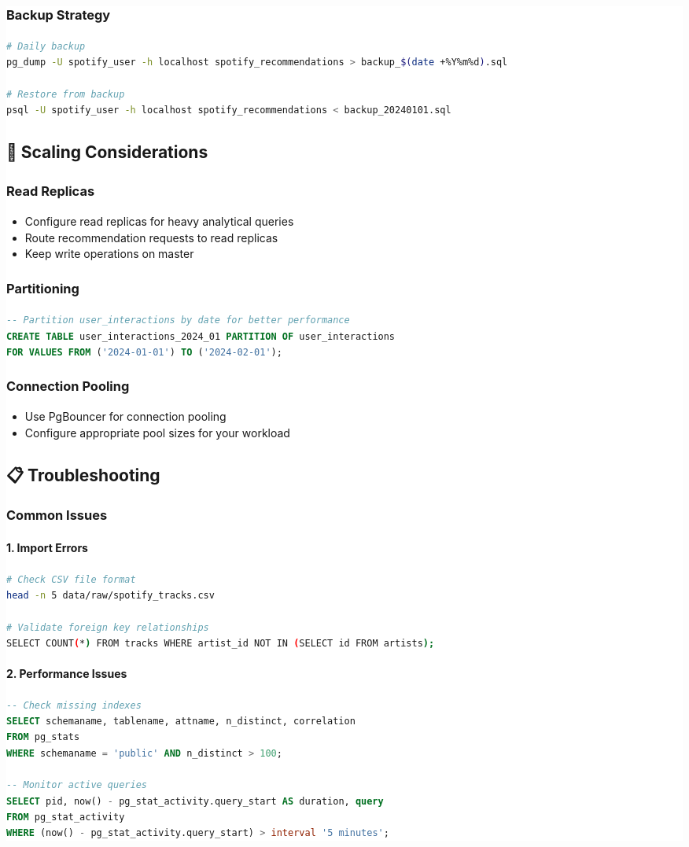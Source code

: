 ### Backup Strategy
```bash
# Daily backup
pg_dump -U spotify_user -h localhost spotify_recommendations > backup_$(date +%Y%m%d).sql

# Restore from backup
psql -U spotify_user -h localhost spotify_recommendations < backup_20240101.sql
```

## 🚀 Scaling Considerations

### Read Replicas
- Configure read replicas for heavy analytical queries
- Route recommendation requests to read replicas
- Keep write operations on master

### Partitioning
```sql
-- Partition user_interactions by date for better performance
CREATE TABLE user_interactions_2024_01 PARTITION OF user_interactions
FOR VALUES FROM ('2024-01-01') TO ('2024-02-01');
```

### Connection Pooling
- Use PgBouncer for connection pooling
- Configure appropriate pool sizes for your workload

## 📋 Troubleshooting

### Common Issues

#### 1. Import Errors
```bash
# Check CSV file format
head -n 5 data/raw/spotify_tracks.csv

# Validate foreign key relationships
SELECT COUNT(*) FROM tracks WHERE artist_id NOT IN (SELECT id FROM artists);
```

#### 2. Performance Issues
```sql
-- Check missing indexes
SELECT schemaname, tablename, attname, n_distinct, correlation
FROM pg_stats
WHERE schemaname = 'public' AND n_distinct > 100;

-- Monitor active queries
SELECT pid, now() - pg_stat_activity.query_start AS duration, query
FROM pg_stat_activity
WHERE (now() - pg_stat_activity.query_start) > interval '5 minutes';
```
